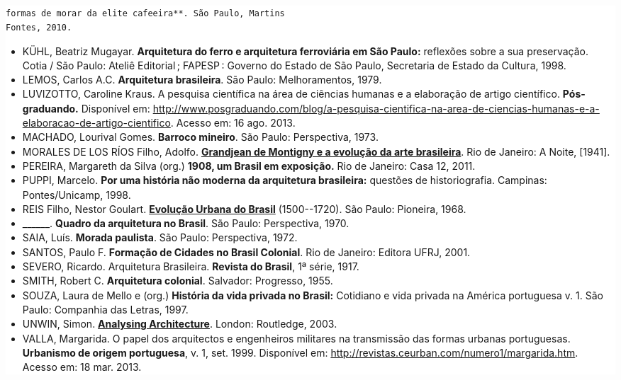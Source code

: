     formas de morar da elite cafeeira**. São Paulo, Martins
    Fontes, 2010.
-   KÜHL, Beatriz Mugayar. **Arquitetura do ferro e arquitetura
    ferroviária em São Paulo:** reflexões sobre a sua preservação. Cotia
    / São Paulo: Ateliê Editorial ; FAPESP : Governo do Estado de São
    Paulo, Secretaria de Estado da Cultura, 1998.
-   LEMOS, Carlos A.C. **Arquitetura brasileira**. São Paulo:
    Melhoramentos, 1979.
-   LUVIZOTTO, Caroline Kraus. A pesquisa científica na área de ciências
    humanas e a elaboração de artigo científico. **Pós-graduando.**
    Disponível em:
    <http://www.posgraduando.com/blog/a-pesquisa-cientifica-na-area-de-ciencias-humanas-e-a-elaboracao-de-artigo-cientifico>.
    Acesso em: 16 ago. 2013.
-   MACHADO, Lourival Gomes. **Barroco mineiro**. São Paulo:
    Perspectiva, 1973.
-   MORALES DE LOS RÍOS Filho, Adolfo. **[Grandjean de Montigny e a
    evolução da arte
    brasileira](http://moodle.fau.unb.br/moodle/file.php/115/Material/Morales_de_los_Rios-Grandjean_de_Montigny-Belas_Artes.pdf)**.
    Rio de Janeiro: A Noite, \[1941\].
-   PEREIRA, Margareth da Silva (org.) **1908, um Brasil em exposição.**
    Rio de Janeiro: Casa 12, 2011.
-   PUPPI, Marcelo. **Por uma história não moderna da arquitetura
    brasileira:** questões de historiografia. Campinas:
    Pontes/Unicamp, 1998.
-   REIS Filho, Nestor Goulart. **[Evolução Urbana do
    Brasil](http://moodle.fau.unb.br/moodle/file.php/115/Material/Nestor-Politica_Urbanizadora.pdf)**
    (1500--1720). São Paulo: Pioneira, 1968.
-   \_\_\_\_\_\_. **Quadro da arquitetura no Brasil**. São Paulo:
    Perspectiva, 1970.
-   SAIA, Luís. **Morada paulista**. São Paulo: Perspectiva, 1972.
-   SANTOS, Paulo F. **Formação de Cidades no Brasil Colonial**. Rio de
    Janeiro: Editora UFRJ, 2001.
-   SEVERO, Ricardo. Arquitetura Brasileira. **Revista do Brasil**, 1ª
    série, 1917.
-   SMITH, Robert C. **Arquitetura colonial**. Salvador:
    Progresso, 1955.
-   SOUZA, Laura de Mello e (org.) **História da vida privada no
    Brasil:** Cotidiano e vida privada na América portuguesa v. 1. São
    Paulo: Companhia das Letras, 1997.
-   UNWIN, Simon. **[Analysing
    Architecture](http://moodle.fau.unb.br/moodle/file.php/115/Material/_Architecture.ebook_.Analysing.Architecture_SIMON.UNWIN_by.TORRE311_.pdf)**.
    London: Routledge, 2003.
-   VALLA, Margarida. O papel dos arquitectos e engenheiros militares na
    transmissão das formas urbanas portuguesas. **Urbanismo de origem
    portuguesa**, v. 1, set. 1999. Disponível em:
    <http://revistas.ceurban.com/numero1/margarida.htm>. Acesso em: 18
    mar. 2013.

